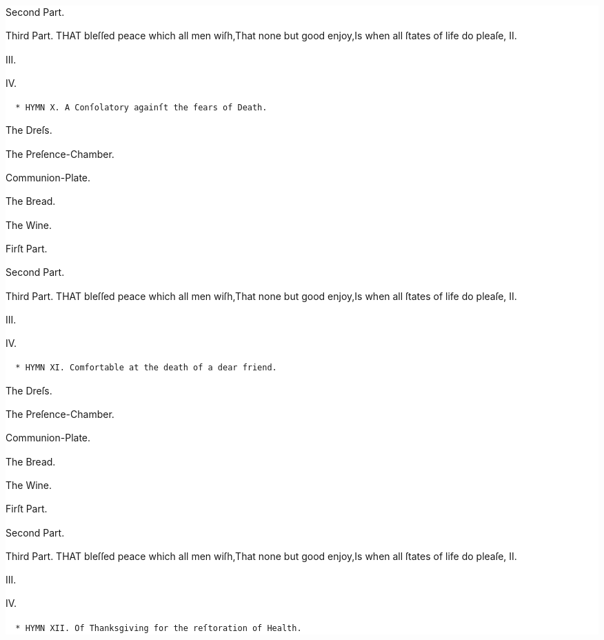 Second Part.

Third Part.
THAT bleſſed peace which all men wiſh,That none but good enjoy,Is when all ſtates of life do pleaſe,
II.

III.

IV.

      * HYMN X. A Conſolatory againſt the fears of Death.

The Dreſs.

The Preſence-Chamber.

Communion-Plate.

The Bread.

The Wine.

Firſt Part.

Second Part.

Third Part.
THAT bleſſed peace which all men wiſh,That none but good enjoy,Is when all ſtates of life do pleaſe,
II.

III.

IV.

      * HYMN XI. Comfortable at the death of a dear friend.

The Dreſs.

The Preſence-Chamber.

Communion-Plate.

The Bread.

The Wine.

Firſt Part.

Second Part.

Third Part.
THAT bleſſed peace which all men wiſh,That none but good enjoy,Is when all ſtates of life do pleaſe,
II.

III.

IV.

      * HYMN XII. Of Thanksgiving for the reſtoration of Health.
